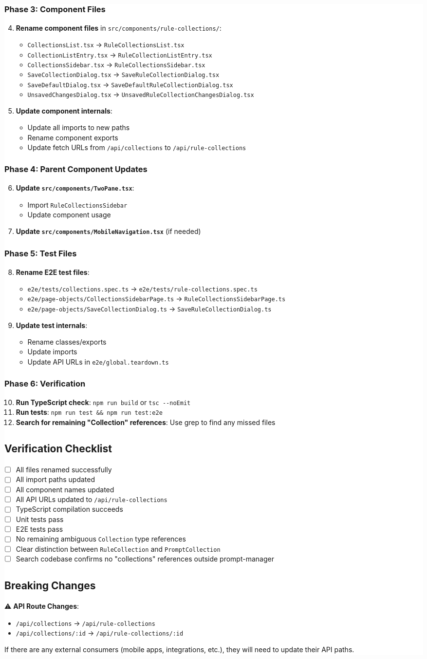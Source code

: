 ### Phase 3: Component Files
4. **Rename component files** in `src/components/rule-collections/`:
   - `CollectionsList.tsx` → `RuleCollectionsList.tsx`
   - `CollectionListEntry.tsx` → `RuleCollectionListEntry.tsx`
   - `CollectionsSidebar.tsx` → `RuleCollectionsSidebar.tsx`
   - `SaveCollectionDialog.tsx` → `SaveRuleCollectionDialog.tsx`
   - `SaveDefaultDialog.tsx` → `SaveDefaultRuleCollectionDialog.tsx`
   - `UnsavedChangesDialog.tsx` → `UnsavedRuleCollectionChangesDialog.tsx`

5. **Update component internals**:
   - Update all imports to new paths
   - Rename component exports
   - Update fetch URLs from `/api/collections` to `/api/rule-collections`

### Phase 4: Parent Component Updates
6. **Update `src/components/TwoPane.tsx`**:
   - Import `RuleCollectionsSidebar`
   - Update component usage

7. **Update `src/components/MobileNavigation.tsx`** (if needed)

### Phase 5: Test Files
8. **Rename E2E test files**:
   - `e2e/tests/collections.spec.ts` → `e2e/tests/rule-collections.spec.ts`
   - `e2e/page-objects/CollectionsSidebarPage.ts` → `RuleCollectionsSidebarPage.ts`
   - `e2e/page-objects/SaveCollectionDialog.ts` → `SaveRuleCollectionDialog.ts`

9. **Update test internals**:
   - Rename classes/exports
   - Update imports
   - Update API URLs in `e2e/global.teardown.ts`

### Phase 6: Verification
10. **Run TypeScript check**: `npm run build` or `tsc --noEmit`
11. **Run tests**: `npm run test && npm run test:e2e`
12. **Search for remaining "Collection" references**: Use grep to find any missed files

## Verification Checklist
- [ ] All files renamed successfully
- [ ] All import paths updated
- [ ] All component names updated
- [ ] All API URLs updated to `/api/rule-collections`
- [ ] TypeScript compilation succeeds
- [ ] Unit tests pass
- [ ] E2E tests pass
- [ ] No remaining ambiguous `Collection` type references
- [ ] Clear distinction between `RuleCollection` and `PromptCollection`
- [ ] Search codebase confirms no "collections" references outside prompt-manager

## Breaking Changes
⚠️ **API Route Changes**:
- `/api/collections` → `/api/rule-collections`
- `/api/collections/:id` → `/api/rule-collections/:id`

If there are any external consumers (mobile apps, integrations, etc.), they will need to update their API paths.
